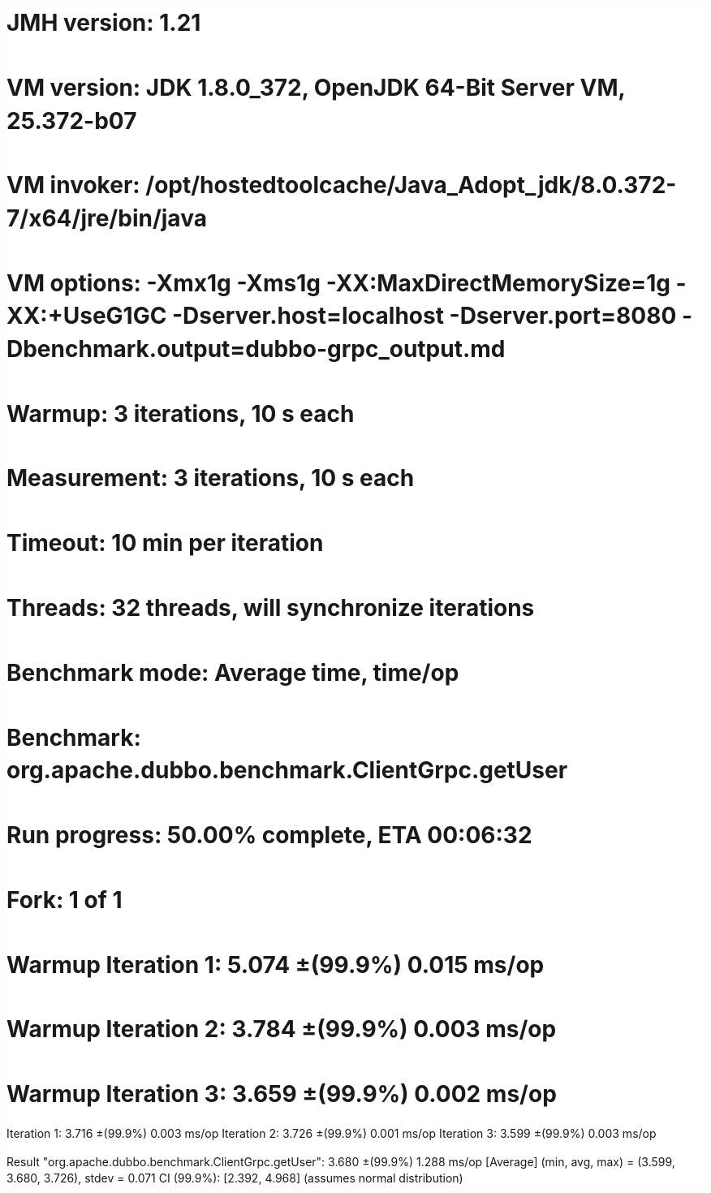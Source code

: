 
# JMH version: 1.21
# VM version: JDK 1.8.0_372, OpenJDK 64-Bit Server VM, 25.372-b07
# VM invoker: /opt/hostedtoolcache/Java_Adopt_jdk/8.0.372-7/x64/jre/bin/java
# VM options: -Xmx1g -Xms1g -XX:MaxDirectMemorySize=1g -XX:+UseG1GC -Dserver.host=localhost -Dserver.port=8080 -Dbenchmark.output=dubbo-grpc_output.md
# Warmup: 3 iterations, 10 s each
# Measurement: 3 iterations, 10 s each
# Timeout: 10 min per iteration
# Threads: 32 threads, will synchronize iterations
# Benchmark mode: Average time, time/op
# Benchmark: org.apache.dubbo.benchmark.ClientGrpc.getUser

# Run progress: 50.00% complete, ETA 00:06:32
# Fork: 1 of 1
# Warmup Iteration   1: 5.074 ±(99.9%) 0.015 ms/op
# Warmup Iteration   2: 3.784 ±(99.9%) 0.003 ms/op
# Warmup Iteration   3: 3.659 ±(99.9%) 0.002 ms/op
Iteration   1: 3.716 ±(99.9%) 0.003 ms/op
Iteration   2: 3.726 ±(99.9%) 0.001 ms/op
Iteration   3: 3.599 ±(99.9%) 0.003 ms/op


Result "org.apache.dubbo.benchmark.ClientGrpc.getUser":
  3.680 ±(99.9%) 1.288 ms/op [Average]
  (min, avg, max) = (3.599, 3.680, 3.726), stdev = 0.071
  CI (99.9%): [2.392, 4.968] (assumes normal distribution)
